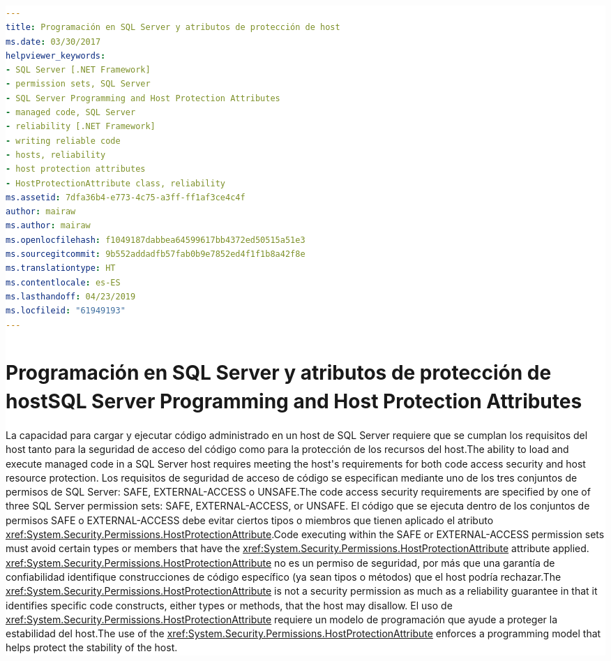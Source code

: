 ```yaml
---
title: Programación en SQL Server y atributos de protección de host
ms.date: 03/30/2017
helpviewer_keywords:
- SQL Server [.NET Framework]
- permission sets, SQL Server
- SQL Server Programming and Host Protection Attributes
- managed code, SQL Server
- reliability [.NET Framework]
- writing reliable code
- hosts, reliability
- host protection attributes
- HostProtectionAttribute class, reliability
ms.assetid: 7dfa36b4-e773-4c75-a3ff-ff1af3ce4c4f
author: mairaw
ms.author: mairaw
ms.openlocfilehash: f1049187dabbea64599617bb4372ed50515a51e3
ms.sourcegitcommit: 9b552addadfb57fab0b9e7852ed4f1f1b8a42f8e
ms.translationtype: HT
ms.contentlocale: es-ES
ms.lasthandoff: 04/23/2019
ms.locfileid: "61949193"
---
```

# <a name="sql-server-programming-and-host-protection-attributes"></a><span data-ttu-id="50c2d-102">Programación en SQL Server y atributos de protección de host</span><span class="sxs-lookup"><span data-stu-id="50c2d-102">SQL Server Programming and Host Protection Attributes</span></span>
<span data-ttu-id="50c2d-103">La capacidad para cargar y ejecutar código administrado en un host de SQL Server requiere que se cumplan los requisitos del host tanto para la seguridad de acceso del código como para la protección de los recursos del host.</span><span class="sxs-lookup"><span data-stu-id="50c2d-103">The ability to load and execute managed code in a SQL Server host requires meeting the host's requirements for both code access security and host resource protection.</span></span>  <span data-ttu-id="50c2d-104">Los requisitos de seguridad de acceso de código se especifican mediante uno de los tres conjuntos de permisos de SQL Server: SAFE, EXTERNAL-ACCESS o UNSAFE.</span><span class="sxs-lookup"><span data-stu-id="50c2d-104">The code access security requirements are specified by one of three SQL Server permission sets: SAFE, EXTERNAL-ACCESS, or UNSAFE.</span></span> <span data-ttu-id="50c2d-105">El código que se ejecuta dentro de los conjuntos de permisos SAFE o EXTERNAL-ACCESS debe evitar ciertos tipos o miembros que tienen aplicado el atributo <xref:System.Security.Permissions.HostProtectionAttribute>.</span><span class="sxs-lookup"><span data-stu-id="50c2d-105">Code executing within the SAFE or EXTERNAL-ACCESS permission sets must avoid certain types or members that have the <xref:System.Security.Permissions.HostProtectionAttribute> attribute applied.</span></span> <span data-ttu-id="50c2d-106"><xref:System.Security.Permissions.HostProtectionAttribute> no es un permiso de seguridad, por más que una garantía de confiabilidad identifique construcciones de código específico (ya sean tipos o métodos) que el host podría rechazar.</span><span class="sxs-lookup"><span data-stu-id="50c2d-106">The <xref:System.Security.Permissions.HostProtectionAttribute> is not a security permission as much as a reliability guarantee in that it identifies specific code constructs, either types or methods, that the host may disallow.</span></span>  <span data-ttu-id="50c2d-107">El uso de <xref:System.Security.Permissions.HostProtectionAttribute> requiere un modelo de programación que ayude a proteger la estabilidad del host.</span><span class="sxs-lookup"><span data-stu-id="50c2d-107">The use of the <xref:System.Security.Permissions.HostProtectionAttribute> enforces a programming model that helps protect the stability of the host.</span></span>  
  